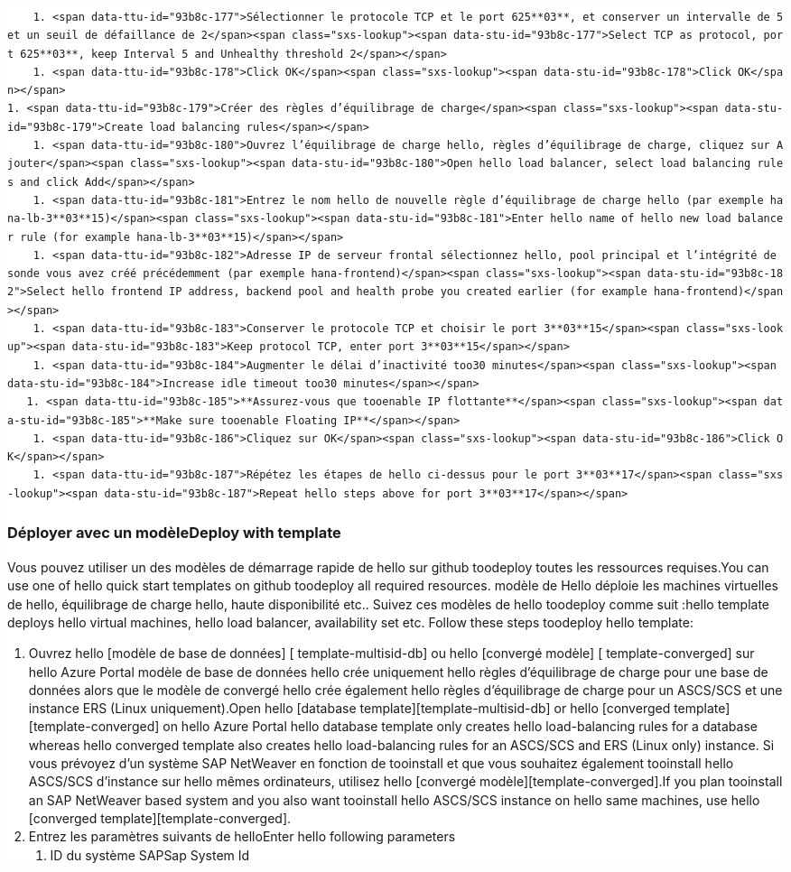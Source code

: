         1. <span data-ttu-id="93b8c-177">Sélectionner le protocole TCP et le port 625**03**, et conserver un intervalle de 5 et un seuil de défaillance de 2</span><span class="sxs-lookup"><span data-stu-id="93b8c-177">Select TCP as protocol, port 625**03**, keep Interval 5 and Unhealthy threshold 2</span></span>
        1. <span data-ttu-id="93b8c-178">Click OK</span><span class="sxs-lookup"><span data-stu-id="93b8c-178">Click OK</span></span>
    1. <span data-ttu-id="93b8c-179">Créer des règles d’équilibrage de charge</span><span class="sxs-lookup"><span data-stu-id="93b8c-179">Create load balancing rules</span></span>
        1. <span data-ttu-id="93b8c-180">Ouvrez l’équilibrage de charge hello, règles d’équilibrage de charge, cliquez sur Ajouter</span><span class="sxs-lookup"><span data-stu-id="93b8c-180">Open hello load balancer, select load balancing rules and click Add</span></span>
        1. <span data-ttu-id="93b8c-181">Entrez le nom hello de nouvelle règle d’équilibrage de charge hello (par exemple hana-lb-3**03**15)</span><span class="sxs-lookup"><span data-stu-id="93b8c-181">Enter hello name of hello new load balancer rule (for example hana-lb-3**03**15)</span></span>
        1. <span data-ttu-id="93b8c-182">Adresse IP de serveur frontal sélectionnez hello, pool principal et l’intégrité de sonde vous avez créé précédemment (par exemple hana-frontend)</span><span class="sxs-lookup"><span data-stu-id="93b8c-182">Select hello frontend IP address, backend pool and health probe you created earlier (for example hana-frontend)</span></span>
        1. <span data-ttu-id="93b8c-183">Conserver le protocole TCP et choisir le port 3**03**15</span><span class="sxs-lookup"><span data-stu-id="93b8c-183">Keep protocol TCP, enter port 3**03**15</span></span>
        1. <span data-ttu-id="93b8c-184">Augmenter le délai d’inactivité too30 minutes</span><span class="sxs-lookup"><span data-stu-id="93b8c-184">Increase idle timeout too30 minutes</span></span>
       1. <span data-ttu-id="93b8c-185">**Assurez-vous que tooenable IP flottante**</span><span class="sxs-lookup"><span data-stu-id="93b8c-185">**Make sure tooenable Floating IP**</span></span>
        1. <span data-ttu-id="93b8c-186">Cliquez sur OK</span><span class="sxs-lookup"><span data-stu-id="93b8c-186">Click OK</span></span>
        1. <span data-ttu-id="93b8c-187">Répétez les étapes de hello ci-dessus pour le port 3**03**17</span><span class="sxs-lookup"><span data-stu-id="93b8c-187">Repeat hello steps above for port 3**03**17</span></span>

### <a name="deploy-with-template"></a><span data-ttu-id="93b8c-188">Déployer avec un modèle</span><span class="sxs-lookup"><span data-stu-id="93b8c-188">Deploy with template</span></span>
<span data-ttu-id="93b8c-189">Vous pouvez utiliser un des modèles de démarrage rapide de hello sur github toodeploy toutes les ressources requises.</span><span class="sxs-lookup"><span data-stu-id="93b8c-189">You can use one of hello quick start templates on github toodeploy all required resources.</span></span> <span data-ttu-id="93b8c-190">modèle de Hello déploie les machines virtuelles de hello, équilibrage de charge hello, haute disponibilité etc.. Suivez ces modèles de hello toodeploy comme suit :</span><span class="sxs-lookup"><span data-stu-id="93b8c-190">hello template deploys hello virtual machines, hello load balancer, availability set etc. Follow these steps toodeploy hello template:</span></span>

1. <span data-ttu-id="93b8c-191">Ouvrez hello [modèle de base de données] [ template-multisid-db] ou hello [convergé modèle] [ template-converged] sur hello Azure Portal modèle de base de données hello crée uniquement hello règles d’équilibrage de charge pour une base de données alors que le modèle de convergé hello crée également hello règles d’équilibrage de charge pour un ASCS/SCS et une instance ERS (Linux uniquement).</span><span class="sxs-lookup"><span data-stu-id="93b8c-191">Open hello [database template][template-multisid-db] or hello [converged template][template-converged] on hello Azure Portal hello database template only creates hello load-balancing rules for a database whereas hello converged template also creates hello load-balancing rules for an ASCS/SCS and ERS (Linux only) instance.</span></span> <span data-ttu-id="93b8c-192">Si vous prévoyez d’un système SAP NetWeaver en fonction de tooinstall et que vous souhaitez également tooinstall hello ASCS/SCS d’instance sur hello mêmes ordinateurs, utilisez hello [convergé modèle][template-converged].</span><span class="sxs-lookup"><span data-stu-id="93b8c-192">If you plan tooinstall an SAP NetWeaver based system and you also want tooinstall hello ASCS/SCS instance on hello same machines, use hello [converged template][template-converged].</span></span>
1. <span data-ttu-id="93b8c-193">Entrez les paramètres suivants de hello</span><span class="sxs-lookup"><span data-stu-id="93b8c-193">Enter hello following parameters</span></span>
    1. <span data-ttu-id="93b8c-194">ID du système SAP</span><span class="sxs-lookup"><span data-stu-id="93b8c-194">Sap System Id</span></span>  